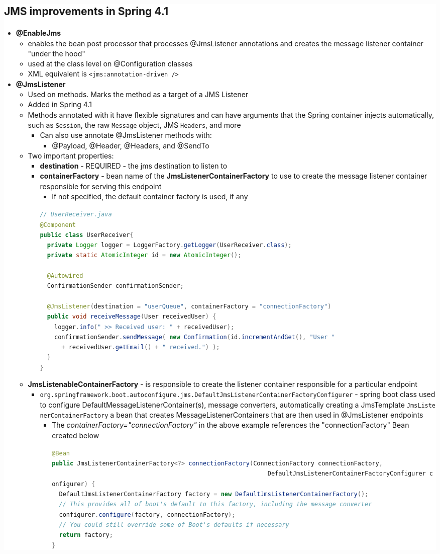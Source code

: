 ## JMS improvements in Spring 4.1
* **@EnableJms**
  * enables the bean post processor that processes @JmsListener annotations and creates the message listener
  container "under the hood"
  * used at the class level on @Configuration classes
  * XML equivalent is ```<jms:annotation-driven />```
* **@JmsListener**
  * Used on methods. Marks the method as a target of a JMS Listener
  * Added in Spring 4.1
  * Methods annotated with it have flexible signatures and can have arguments that the Spring container injects
  automatically, such as ```Session```, the raw ```Message``` object, JMS ```Headers```, and more
    * Can also use annotate @JmsListener methods with:
      * @Payload, @Header, @Headers, and @SendTo
  * Two important properties:
    * **destination** - REQUIRED - the jms destination to listen to
    * **containerFactory** - bean name of the **JmsListenerContainerFactory** to use to create the message listener container
    responsible for serving this endpoint
      * If not specified, the default container factory is used, if any
      ```java
      // UserReceiver.java
      @Component
      public class UserReceiver{
        private Logger logger = LoggerFactory.getLogger(UserReceiver.class);
        private static AtomicInteger id = new AtomicInteger();

        @Autowired
        ConfirmationSender confirmationSender;

        @JmsListener(destination = "userQueue", containerFactory = "connectionFactory")
        public void receiveMessage(User receivedUser) {
          logger.info(" >> Received user: " + receivedUser);
          confirmationSender.sendMessage( new Confirmation(id.incrementAndGet(), "User "
            + receivedUser.getEmail() + " received.") );
        }
      }
      ```
  * **JmsListenableContainerFactory** - is responsible to create the listener container responsible for a
  particular endpoint
    * ```org.springframework.boot.autoconfigure.jms.DefaultJmsListenerContainerFactoryConfigurer``` - spring boot class
    used to configure DefaultMessageListenerContainer(s), message converters, automatically creating a JmsTemplate
     ```JmsListenerContainerFactory``` a bean that creates MessageListenerContainers that are then used in @JmsListener
     endpoints
      * The *containerFactory="connectionFactory"* in the above example references the "connectionFactory" Bean created below
           ```java
           @Bean
           public JmsListenerContainerFactory<?> connectionFactory(ConnectionFactory connectionFactory,
                                                                       DefaultJmsListenerContainerFactoryConfigurer configurer) {
             DefaultJmsListenerContainerFactory factory = new DefaultJmsListenerContainerFactory();
             // This provides all of boot's default to this factory, including the message converter
             configurer.configure(factory, connectionFactory);
             // You could still override some of Boot's defaults if necessary
             return factory;
           }
           ```
